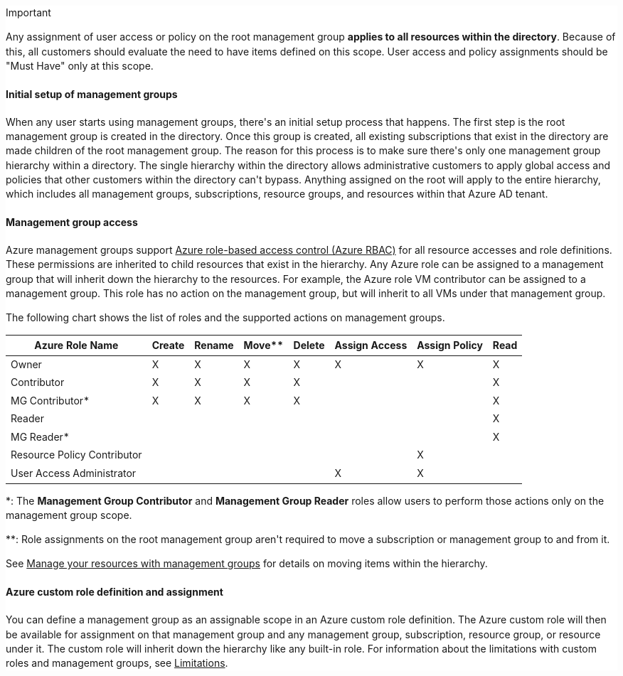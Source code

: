 Important

Any assignment of user access or policy on the root management group **applies to all resources within the directory**. Because of this, all customers should evaluate the need to have items defined on this scope. User access and policy assignments should be "Must Have" only at this scope.

#### Initial setup of management groups

When any user starts using management groups, there's an initial setup process that happens. The first step is the root management group is created in the directory. Once this group is created, all existing subscriptions that exist in the directory are made children of the root management group. The reason for this process is to make sure there's only one management group hierarchy within a directory. The single hierarchy within the directory allows administrative customers to apply global access and policies that other customers within the directory can't bypass. Anything assigned on the root will apply to the entire hierarchy, which includes all management groups, subscriptions, resource groups, and resources within that Azure AD tenant.

#### Management group access

Azure management groups support [Azure role-based access control (Azure RBAC)](https://learn.microsoft.com/en-us/azure/role-based-access-control/overview) for all resource accesses and role definitions. These permissions are inherited to child resources that exist in the hierarchy. Any Azure role can be assigned to a management group that will inherit down the hierarchy to the resources. For example, the Azure role VM contributor can be assigned to a management group. This role has no action on the management group, but will inherit to all VMs under that management group.

The following chart shows the list of roles and the supported actions on management groups.

| Azure Role Name | Create | Rename | Move\*\* | Delete | Assign Access | Assign Policy | Read |
| --- | --- | --- | --- | --- | --- | --- | --- |
| Owner | X | X | X | X | X | X | X |
| Contributor | X | X | X | X |  |  | X |
| MG Contributor\* | X | X | X | X |  |  | X |
| Reader |  |  |  |  |  |  | X |
| MG Reader\* |  |  |  |  |  |  | X |
| Resource Policy Contributor |  |  |  |  |  | X |  |
| User Access Administrator |  |  |  |  | X | X |  |

\*: The **Management Group Contributor** and **Management Group Reader** roles allow users to perform those actions only on the management group scope.

\*\*: Role assignments on the root management group aren't required to move a subscription or management group to and from it.

See [Manage your resources with management groups](https://learn.microsoft.com/en-us/azure/governance/management-groups/manage) for details on moving items within the hierarchy.

#### Azure custom role definition and assignment

You can define a management group as an assignable scope in an Azure custom role definition. The Azure custom role will then be available for assignment on that management group and any management group, subscription, resource group, or resource under it. The custom role will inherit down the hierarchy like any built-in role. For information about the limitations with custom roles and management groups, see [Limitations](https://learn.microsoft.com/en-us/azure/governance/management-groups/overview#limitations).
